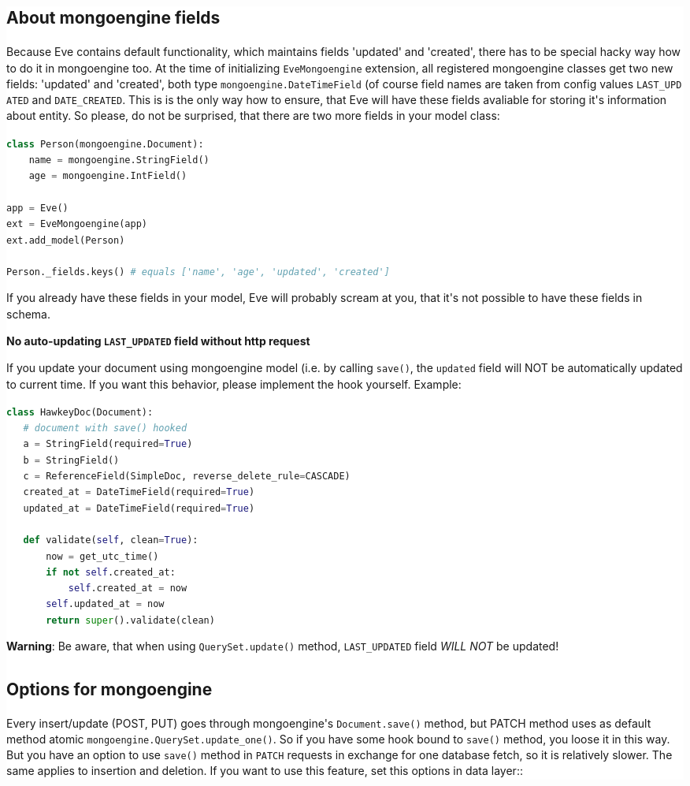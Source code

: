 About mongoengine fields
------------------------
Because Eve contains default functionality, which maintains fields 'updated' and 'created',
there has to be special hacky way how to do it in mongoengine too. At the time of initializing
`EveMongoengine` extension, all registered mongoengine classes get two new fields: 'updated'
and 'created', both type `mongoengine.DateTimeField` (of course field names are taken from config
values `LAST_UPDATED` and `DATE_CREATED`. This is is the only way how to ensure, that
Eve will have these fields avaliable for storing it's information about entity.
So please, do not be surprised, that there are two more fields in your model class:
```python
class Person(mongoengine.Document):
    name = mongoengine.StringField()
    age = mongoengine.IntField()

app = Eve()
ext = EveMongoengine(app)
ext.add_model(Person)

Person._fields.keys() # equals ['name', 'age', 'updated', 'created']
```
If you already have these fields in your model, Eve will probably scream at you, that it's not
possible to have these fields in schema.

**No auto-updating `LAST_UPDATED` field without http request**

If you update your document using mongoengine model (i.e. by calling `save()`, the `updated` field
will NOT be automatically updated to current time. If you want this behavior, please implement
 the hook yourself. Example:
 ```python
class HawkeyDoc(Document):
    # document with save() hooked
    a = StringField(required=True)
    b = StringField()
    c = ReferenceField(SimpleDoc, reverse_delete_rule=CASCADE)
    created_at = DateTimeField(required=True)
    updated_at = DateTimeField(required=True)

    def validate(self, clean=True):
        now = get_utc_time()
        if not self.created_at:
            self.created_at = now
        self.updated_at = now
        return super().validate(clean)
```

**Warning**: Be aware, that when using `QuerySet.update()` method, `LAST_UPDATED` field *WILL NOT*
be updated!



Options for mongoengine
-----------------------
Every insert/update (POST, PUT) goes through mongoengine's `Document.save()` method,
but PATCH method uses as default method atomic `mongoengine.QuerySet.update_one()`.
So if you have some hook bound to `save()` method, you loose it in this way.
But you have an option to use `save()` method in `PATCH` requests in exchange
for one database fetch, so it is relatively slower. The same applies to insertion and deletion. If
 you want to use this feature, set this options in data layer::
